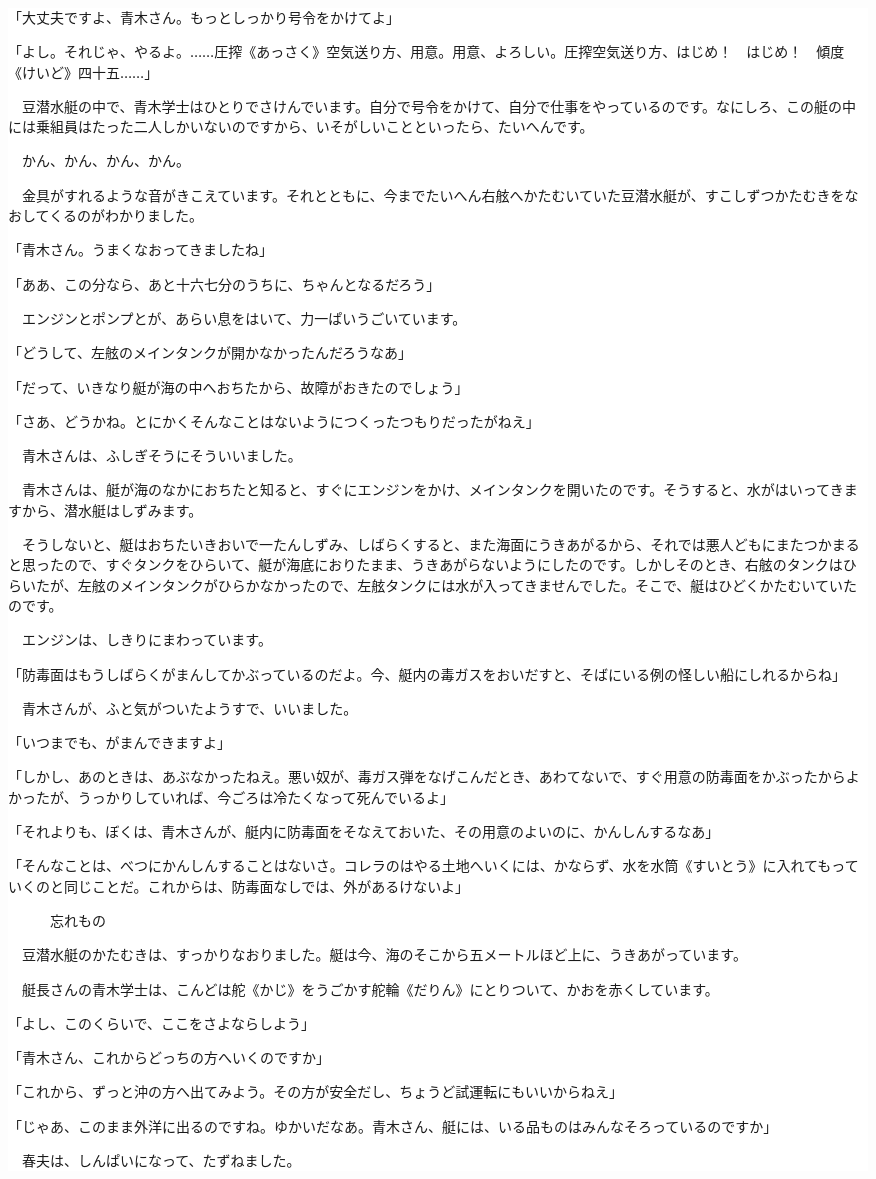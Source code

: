 「大丈夫ですよ、青木さん。もっとしっかり号令をかけてよ」

「よし。それじゃ、やるよ。……圧搾《あっさく》空気送り方、用意。用意、よろしい。圧搾空気送り方、はじめ！　はじめ！　傾度《けいど》四十五……」

　豆潜水艇の中で、青木学士はひとりでさけんでいます。自分で号令をかけて、自分で仕事をやっているのです。なにしろ、この艇の中には乗組員はたった二人しかいないのですから、いそがしいことといったら、たいへんです。

　かん、かん、かん、かん。

　金具がすれるような音がきこえています。それとともに、今までたいへん右舷へかたむいていた豆潜水艇が、すこしずつかたむきをなおしてくるのがわかりました。

「青木さん。うまくなおってきましたね」

「ああ、この分なら、あと十六七分のうちに、ちゃんとなるだろう」

　エンジンとポンプとが、あらい息をはいて、力一ぱいうごいています。

「どうして、左舷のメインタンクが開かなかったんだろうなあ」

「だって、いきなり艇が海の中へおちたから、故障がおきたのでしょう」

「さあ、どうかね。とにかくそんなことはないようにつくったつもりだったがねえ」

　青木さんは、ふしぎそうにそういいました。

　青木さんは、艇が海のなかにおちたと知ると、すぐにエンジンをかけ、メインタンクを開いたのです。そうすると、水がはいってきますから、潜水艇はしずみます。

　そうしないと、艇はおちたいきおいで一たんしずみ、しばらくすると、また海面にうきあがるから、それでは悪人どもにまたつかまると思ったので、すぐタンクをひらいて、艇が海底におりたまま、うきあがらないようにしたのです。しかしそのとき、右舷のタンクはひらいたが、左舷のメインタンクがひらかなかったので、左舷タンクには水が入ってきませんでした。そこで、艇はひどくかたむいていたのです。

　エンジンは、しきりにまわっています。

「防毒面はもうしばらくがまんしてかぶっているのだよ。今、艇内の毒ガスをおいだすと、そばにいる例の怪しい船にしれるからね」

　青木さんが、ふと気がついたようすで、いいました。

「いつまでも、がまんできますよ」

「しかし、あのときは、あぶなかったねえ。悪い奴が、毒ガス弾をなげこんだとき、あわてないで、すぐ用意の防毒面をかぶったからよかったが、うっかりしていれば、今ごろは冷たくなって死んでいるよ」

「それよりも、ぼくは、青木さんが、艇内に防毒面をそなえておいた、その用意のよいのに、かんしんするなあ」

「そんなことは、べつにかんしんすることはないさ。コレラのはやる土地へいくには、かならず、水を水筒《すいとう》に入れてもっていくのと同じことだ。これからは、防毒面なしでは、外があるけないよ」





　　　忘れもの





　豆潜水艇のかたむきは、すっかりなおりました。艇は今、海のそこから五メートルほど上に、うきあがっています。

　艇長さんの青木学士は、こんどは舵《かじ》をうごかす舵輪《だりん》にとりついて、かおを赤くしています。

「よし、このくらいで、ここをさよならしよう」

「青木さん、これからどっちの方へいくのですか」

「これから、ずっと沖の方へ出てみよう。その方が安全だし、ちょうど試運転にもいいからねえ」

「じゃあ、このまま外洋に出るのですね。ゆかいだなあ。青木さん、艇には、いる品ものはみんなそろっているのですか」

　春夫は、しんぱいになって、たずねました。
